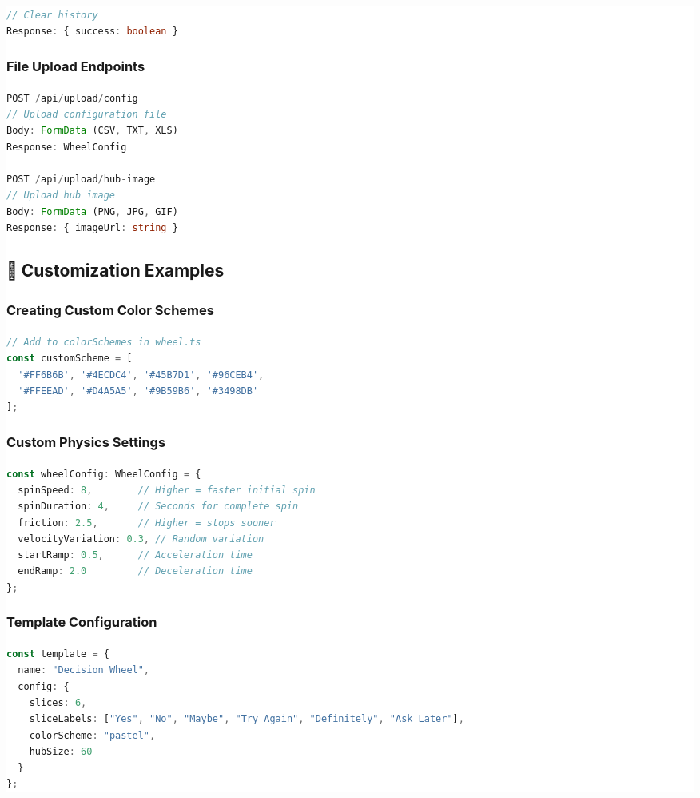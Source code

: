 ```typescript
// Clear history
Response: { success: boolean }
```

### File Upload Endpoints
```typescript
POST /api/upload/config
// Upload configuration file
Body: FormData (CSV, TXT, XLS)
Response: WheelConfig

POST /api/upload/hub-image
// Upload hub image
Body: FormData (PNG, JPG, GIF)
Response: { imageUrl: string }
```

## 🎨 Customization Examples

### Creating Custom Color Schemes
```typescript
// Add to colorSchemes in wheel.ts
const customScheme = [
  '#FF6B6B', '#4ECDC4', '#45B7D1', '#96CEB4',
  '#FFEEAD', '#D4A5A5', '#9B59B6', '#3498DB'
];
```

### Custom Physics Settings
```typescript
const wheelConfig: WheelConfig = {
  spinSpeed: 8,        // Higher = faster initial spin
  spinDuration: 4,     // Seconds for complete spin
  friction: 2.5,       // Higher = stops sooner
  velocityVariation: 0.3, // Random variation
  startRamp: 0.5,      // Acceleration time
  endRamp: 2.0         // Deceleration time
};
```

### Template Configuration
```typescript
const template = {
  name: "Decision Wheel",
  config: {
    slices: 6,
    sliceLabels: ["Yes", "No", "Maybe", "Try Again", "Definitely", "Ask Later"],
    colorScheme: "pastel",
    hubSize: 60
  }
};
```

